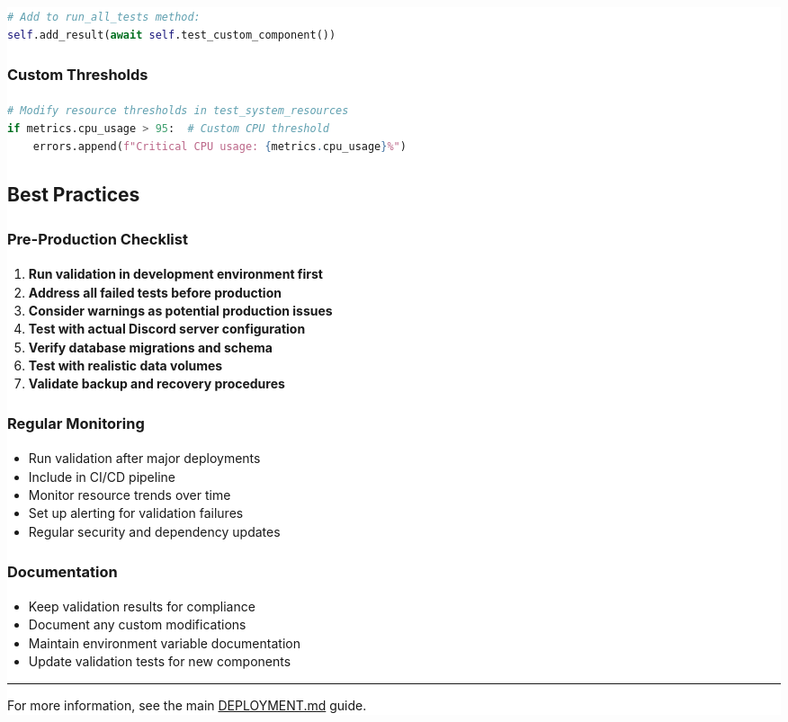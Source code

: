 ```python
# Add to run_all_tests method:
self.add_result(await self.test_custom_component())
```

### Custom Thresholds

```python
# Modify resource thresholds in test_system_resources
if metrics.cpu_usage > 95:  # Custom CPU threshold
    errors.append(f"Critical CPU usage: {metrics.cpu_usage}%")
```

## Best Practices

### Pre-Production Checklist

1. **Run validation in development environment first**
2. **Address all failed tests before production**
3. **Consider warnings as potential production issues**
4. **Test with actual Discord server configuration**
5. **Verify database migrations and schema**
6. **Test with realistic data volumes**
7. **Validate backup and recovery procedures**

### Regular Monitoring

- Run validation after major deployments
- Include in CI/CD pipeline
- Monitor resource trends over time
- Set up alerting for validation failures
- Regular security and dependency updates

### Documentation

- Keep validation results for compliance
- Document any custom modifications
- Maintain environment variable documentation
- Update validation tests for new components

---

For more information, see the main [DEPLOYMENT.md](../DEPLOYMENT.md) guide.